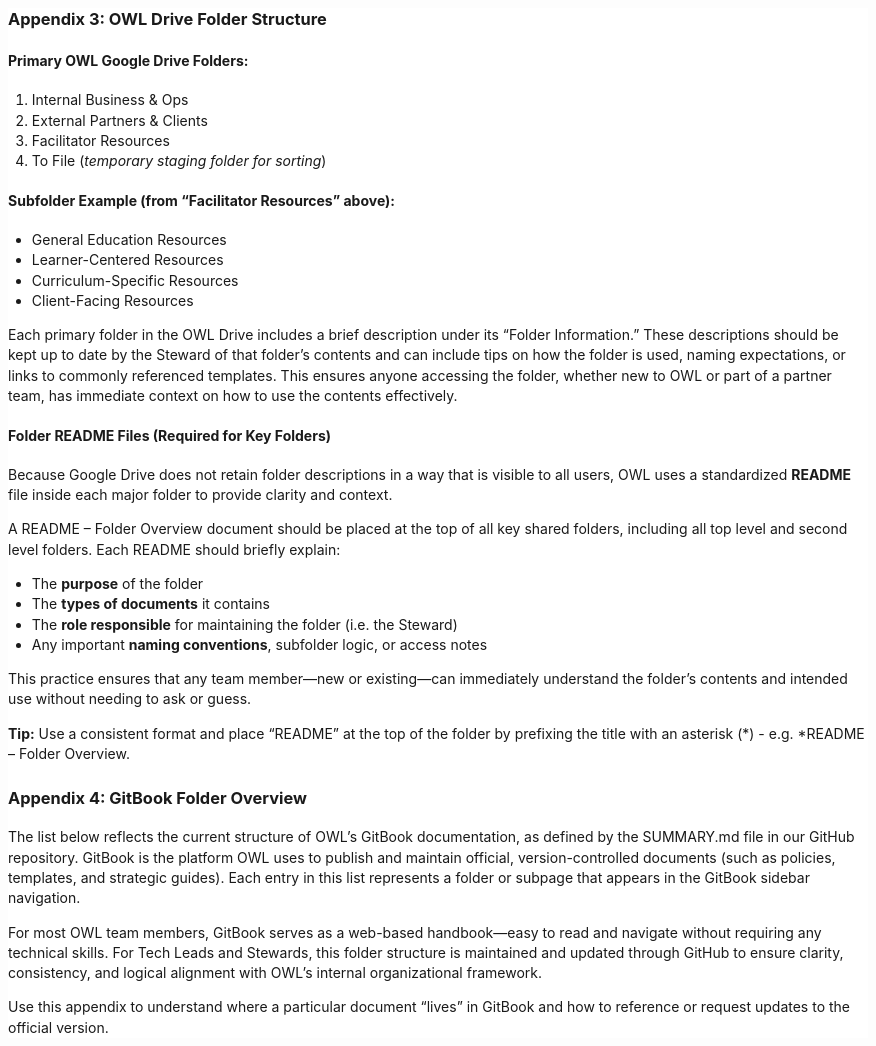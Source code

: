 ### **Appendix 3: OWL Drive Folder Structure**

#### **Primary OWL Google Drive Folders:**

1. Internal Business & Ops  
2. External Partners & Clients  
3. Facilitator Resources  
4. To File (*temporary staging folder for sorting*)

#### **Subfolder Example (from “Facilitator Resources” above):**

* General Education Resources  
* Learner-Centered Resources  
* Curriculum-Specific Resources  
* Client-Facing Resources

Each primary folder in the OWL Drive includes a brief description under its “Folder Information.” These descriptions should be kept up to date by the Steward of that folder’s contents and can include tips on how the folder is used, naming expectations, or links to commonly referenced templates. This ensures anyone accessing the folder, whether new to OWL or part of a partner team, has immediate context on how to use the contents effectively.

#### **Folder README Files (Required for Key Folders)**

Because Google Drive does not retain folder descriptions in a way that is visible to all users, OWL uses a standardized **README** file inside each major folder to provide clarity and context.

A README – Folder Overview document should be placed at the top of all key shared folders, including all top level and second level folders. Each README should briefly explain:

* The **purpose** of the folder  
* The **types of documents** it contains  
* The **role responsible** for maintaining the folder (i.e. the Steward)  
* Any important **naming conventions**, subfolder logic, or access notes

This practice ensures that any team member—new or existing—can immediately understand the folder’s contents and intended use without needing to ask or guess.

**Tip:** Use a consistent format and place “README” at the top of the folder by prefixing the title with an asterisk (\*) \- e.g. \*README – Folder Overview.

### **Appendix 4: GitBook Folder Overview** 

The list below reflects the current structure of OWL’s GitBook documentation, as defined by the SUMMARY.md file in our GitHub repository. GitBook is the platform OWL uses to publish and maintain official, version-controlled documents (such as policies, templates, and strategic guides). Each entry in this list represents a folder or subpage that appears in the GitBook sidebar navigation.

For most OWL team members, GitBook serves as a web-based handbook—easy to read and navigate without requiring any technical skills. For Tech Leads and Stewards, this folder structure is maintained and updated through GitHub to ensure clarity, consistency, and logical alignment with OWL’s internal organizational framework.

Use this appendix to understand where a particular document “lives” in GitBook and how to reference or request updates to the official version.
